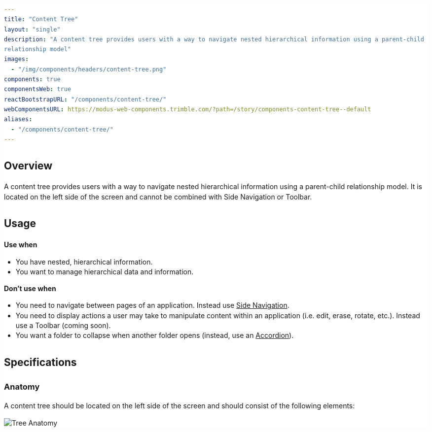 ```yaml
---
title: "Content Tree"
layout: "single"
description: "A content tree provides users with a way to navigate nested hierarchical information using a parent-child relationship model"
images:
  - "/img/components/headers/content-tree.png"
components: true
componentsWeb: true
reactBootstrapURL: "/components/content-tree/"
webComponentsURL: https://modus-web-components.trimble.com/?path=/story/components-content-tree--default
aliases:
  - "/components/content-tree/"
---
```


## Overview

A content tree provides users with a way to navigate nested hierarchical information using a parent-child relationship model. It is located on the left side of the screen and cannot be combined with Side Navigation or Toolbar.

## Usage

**Use when**

- You have nested, hierarchical information.
- You want to manage hierarchical data and information.

**Don’t use when**

- You need to navigate between pages of an application. Instead use [Side Navigation](/components/web/side-navigation/).
- You need to display actions a user may take to manipulate content within an application (i.e. edit, erase, rotate, etc.). Instead use a Toolbar (coming soon).
- You want a folder to collapse when another folder opens (instead, use an [Accordion](/components/web/accordions/)).

## Specifications

### Anatomy

A content tree should be located on the left side of the screen and should consist of the following elements:

<img src="/img/components/tree-anatomy.svg" class="img-fluid" alt="Tree Anatomy"></br>

<style>
[data-theme="dark"] img[src="/img/components/tree-anatomy.svg"] {
 content: url(/img/components/tree-anatomy-dark.svg);
}
</style>
